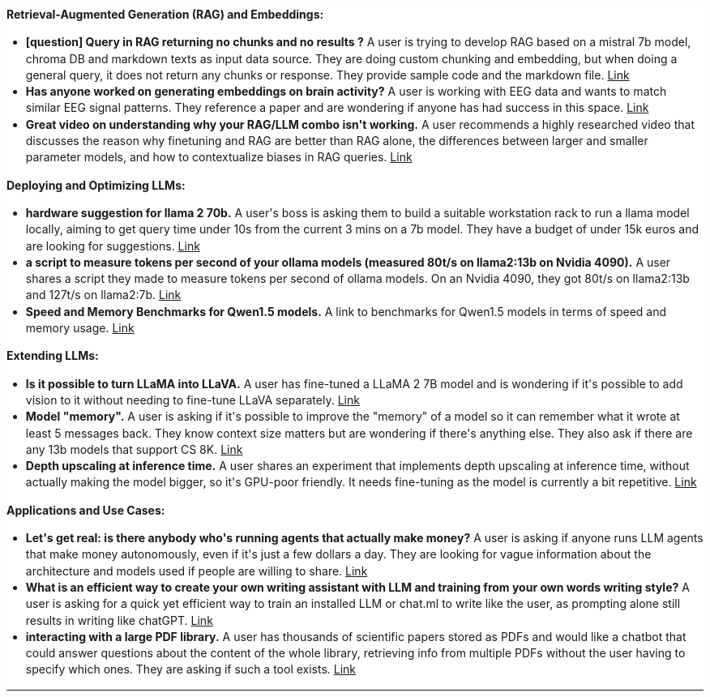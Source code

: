 **Retrieval-Augmented Generation (RAG) and Embeddings:**

- **[question] Query in RAG returning no chunks and no results ?** A user is trying to develop RAG based on a mistral 7b model, chroma DB and markdown texts as input data source. They are doing custom chunking and embedding, but when doing a general query, it does not return any chunks or response. They provide sample code and the markdown file. [Link](https://www.reddit.com/r/LocalLLaMA/comments/1bk9tky/question_query_in_rag_returning_no_chunks_and_no/)
- **Has anyone worked on generating embeddings on brain activity?** A user is working with EEG data and wants to match similar EEG signal patterns. They reference a paper and are wondering if anyone has had success in this space. [Link](https://www.reddit.com/r/LocalLLaMA/comments/1bk63pq/has_anyone_worked_on_generating_embeddings_on/)
- **Great video on understanding why your RAG/LLM combo isn't working.** A user recommends a highly researched video that discusses the reason why finetuning and RAG are better than RAG alone, the differences between larger and smaller parameter models, and how to contextualize biases in RAG queries. [Link](https://www.reddit.com/r/LocalLLaMA/comments/1bk75fk/great_video_on_understanding_why_your_ragllm/)

**Deploying and Optimizing LLMs:**

- **hardware suggestion for llama 2 70b.** A user's boss is asking them to build a suitable workstation rack to run a llama model locally, aiming to get query time under 10s from the current 3 mins on a 7b model. They have a budget of under 15k euros and are looking for suggestions. [Link](https://www.reddit.com/r/LocalLLaMA/comments/1bk4j9t/hardware_suggestion_for_llama_2_70b/) 
- **a script to measure tokens per second of your ollama models (measured 80t/s on llama2:13b on Nvidia 4090).** A user shares a script they made to measure tokens per second of ollama models. On an Nvidia 4090, they got 80t/s on llama2:13b and 127t/s on llama2:7b. [Link](https://www.reddit.com/r/LocalLLaMA/comments/1bkl5s2/a_script_to_measure_tokens_per_second_of_your/)
- **Speed and Memory Benchmarks for Qwen1.5 models.** A link to benchmarks for Qwen1.5 models in terms of speed and memory usage. [Link](https://qwen.readthedocs.io/en/latest/benchmark/hf_infer.html)

**Extending LLMs:**

- **Is it possible to turn LLaMA into LLaVA.** A user has fine-tuned a LLaMA 2 7B model and is wondering if it's possible to add vision to it without needing to fine-tune LLaVA separately. [Link](https://www.reddit.com/r/LocalLLaMA/comments/1bksyq3/is_it_possible_to_turn_llama_into_llava/)
- **Model "memory".** A user is asking if it's possible to improve the "memory" of a model so it can remember what it wrote at least 5 messages back. They know context size matters but are wondering if there's anything else. They also ask if there are any 13b models that support CS 8K. [Link](https://www.reddit.com/r/LocalLLaMA/comments/1bkbrp6/model_memory/)
- **Depth upscaling at inference time.** A user shares an experiment that implements depth upscaling at inference time, without actually making the model bigger, so it's GPU-poor friendly. It needs fine-tuning as the model is currently a bit repetitive. [Link](https://www.reddit.com/r/LocalLLaMA/comments/1bkjlvu/depth_upscaling_at_inference_time/)

**Applications and Use Cases:**

- **Let's get real: is there anybody who's running agents that actually make money?** A user is asking if anyone runs LLM agents that make money autonomously, even if it's just a few dollars a day. They are looking for vague information about the architecture and models used if people are willing to share. [Link](https://www.reddit.com/r/LocalLLaMA/comments/1bk3fd5/lets_get_real_is_there_anybody_whos_running/)
- **What is an efficient way to create your own writing assistant with LLM and training from your own words writing style?** A user is asking for a quick yet efficient way to train an installed LLM or chat.ml to write like the user, as prompting alone still results in writing like chatGPT. [Link](https://www.reddit.com/r/LocalLLaMA/comments/1bkg8tn/what_is_an_efficient_way_to_create_your_own/)
- **interacting with a large PDF library.** A user has thousands of scientific papers stored as PDFs and would like a chatbot that could answer questions about the content of the whole library, retrieving info from multiple PDFs without the user having to specify which ones. They are asking if such a tool exists. [Link](https://www.reddit.com/r/LocalLLaMA/comments/1bk1tte/interacting_with_a_large_pdf_library/)

---